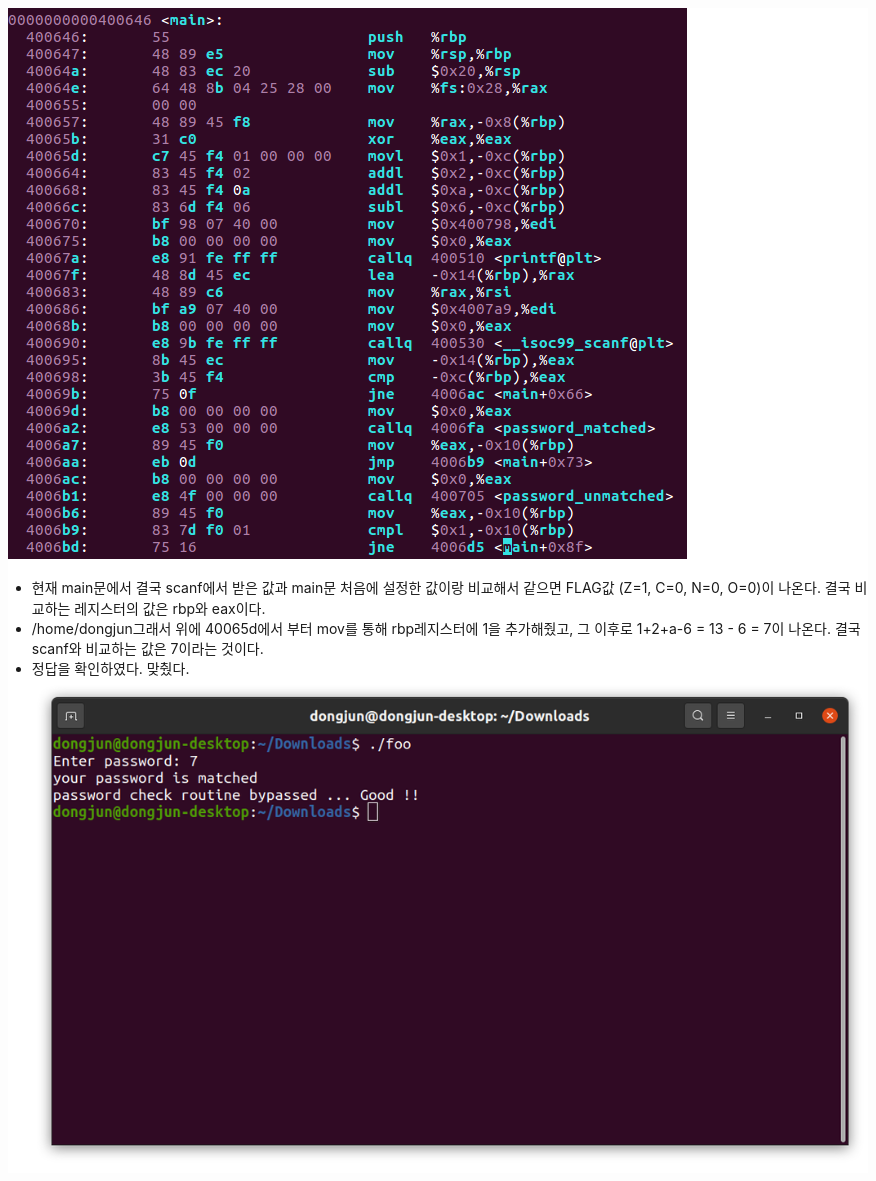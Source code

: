    ![DetectingPassword](./Pictures/DetectingPassword.png)

   

- 현재 main문에서 결국 scanf에서 받은 값과 main문 처음에 설정한 값이랑 비교해서 같으면
  FLAG값 (Z=1, C=0, N=0, O=0)이 나온다. 결국 비교하는 레지스터의 값은 rbp와 eax이다. 
- /home/dongjun그래서 위에 40065d에서 부터 mov를 통해 rbp레지스터에 1을 추가해줬고, 그 이후로
  1+2+a-6 = 13 - 6 = 7이 나온다. 결국 scanf와 비교하는 값은 7이라는 것이다. 
- 정답을 확인하였다. 맞췄다.
  ![passwordCorrect](./Pictures/passwordCorrect.png)
